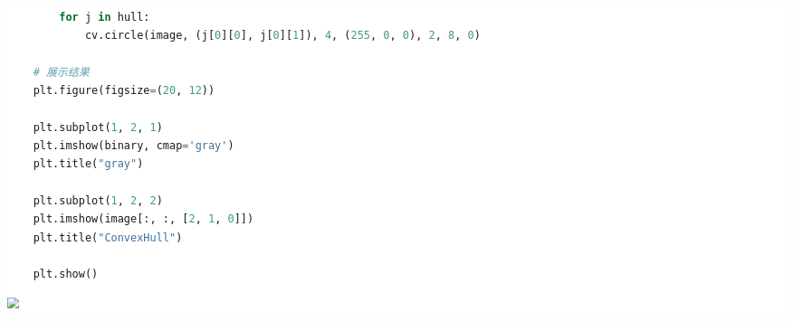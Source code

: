 ```python
        for j in hull:
            cv.circle(image, (j[0][0], j[0][1]), 4, (255, 0, 0), 2, 8, 0)

    # 展示结果
    plt.figure(figsize=(20, 12))

    plt.subplot(1, 2, 1)
    plt.imshow(binary, cmap='gray')
    plt.title("gray")

    plt.subplot(1, 2, 2)
    plt.imshow(image[:, :, [2, 1, 0]])
    plt.title("ConvexHull")

    plt.show()

```

<img src="https://img-blog.csdnimg.cn/e81e616b00664b9699ae44cccf1f1d4a.png" style="zoom:80%;" />
